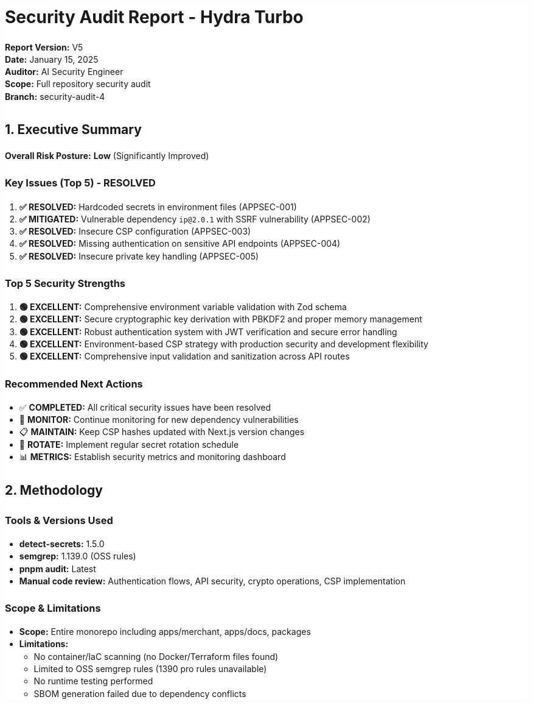 # Security Audit Report - Hydra Turbo

**Report Version:** V5  
**Date:** January 15, 2025  
**Auditor:** AI Security Engineer  
**Scope:** Full repository security audit  
**Branch:** security-audit-4

## 1. Executive Summary

**Overall Risk Posture:** **Low** (Significantly Improved)

### Key Issues (Top 5) - RESOLVED

1. **✅ RESOLVED:** Hardcoded secrets in environment files (APPSEC-001)
2. **✅ MITIGATED:** Vulnerable dependency `ip@2.0.1` with SSRF vulnerability (APPSEC-002)
3. **✅ RESOLVED:** Insecure CSP configuration (APPSEC-003)
4. **✅ RESOLVED:** Missing authentication on sensitive API endpoints (APPSEC-004)
5. **✅ RESOLVED:** Insecure private key handling (APPSEC-005)

### Top 5 Security Strengths

1. **🟢 EXCELLENT:** Comprehensive environment variable validation with Zod schema
2. **🟢 EXCELLENT:** Secure cryptographic key derivation with PBKDF2 and proper memory management
3. **🟢 EXCELLENT:** Robust authentication system with JWT verification and secure error handling
4. **🟢 EXCELLENT:** Environment-based CSP strategy with production security and development flexibility
5. **🟢 EXCELLENT:** Comprehensive input validation and sanitization across API routes

### Recommended Next Actions

- ✅ **COMPLETED:** All critical security issues have been resolved
- 🔄 **MONITOR:** Continue monitoring for new dependency vulnerabilities
- 📋 **MAINTAIN:** Keep CSP hashes updated with Next.js version changes
- 🔐 **ROTATE:** Implement regular secret rotation schedule
- 📊 **METRICS:** Establish security metrics and monitoring dashboard

## 2. Methodology

### Tools & Versions Used

- **detect-secrets:** 1.5.0
- **semgrep:** 1.139.0 (OSS rules)
- **pnpm audit:** Latest
- **Manual code review:** Authentication flows, API security, crypto operations, CSP implementation

### Scope & Limitations

- **Scope:** Entire monorepo including apps/merchant, apps/docs, packages
- **Limitations:**
  - No container/IaC scanning (no Docker/Terraform files found)
  - Limited to OSS semgrep rules (1390 pro rules unavailable)
  - No runtime testing performed
  - SBOM generation failed due to dependency conflicts
